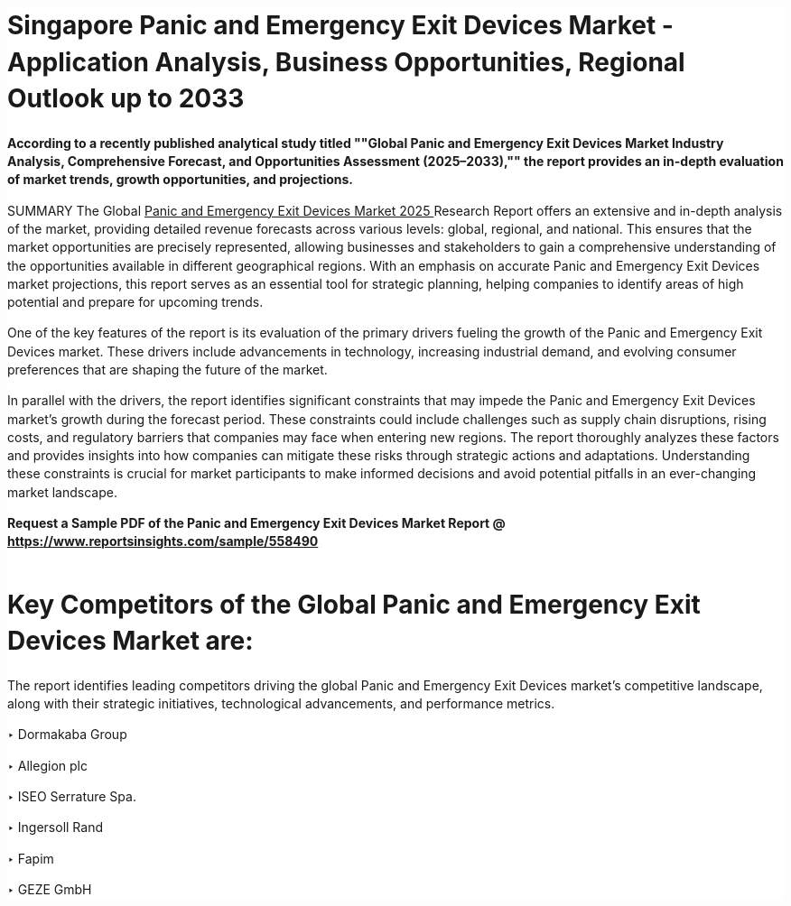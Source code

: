 # Singapore Panic and Emergency Exit Devices Market - Application Analysis, Business Opportunities, Regional Outlook up to 2033

<strong>According to a recently published analytical study titled ""Global Panic and Emergency Exit Devices Market Industry Analysis, Comprehensive Forecast, and Opportunities Assessment (2025–2033),"" the report provides an in-depth evaluation of market trends, growth opportunities, and projections.</strong>

SUMMARY The Global <a href=https://www.reportsinsights.com/sample/558490>Panic and Emergency Exit Devices Market 2025 </a> Research Report offers an extensive and in-depth analysis of the market, providing detailed revenue forecasts across various levels: global, regional, and national. This ensures that the market opportunities are precisely represented, allowing businesses and stakeholders to gain a comprehensive understanding of the opportunities available in different geographical regions. With an emphasis on accurate Panic and Emergency Exit Devices market projections, this report serves as an essential tool for strategic planning, helping companies to identify areas of high potential and prepare for upcoming trends.

One of the key features of the report is its evaluation of the primary drivers fueling the growth of the Panic and Emergency Exit Devices market. These drivers include advancements in technology, increasing industrial demand, and evolving consumer preferences that are shaping the future of the market. 

In parallel with the drivers, the report identifies significant constraints that may impede the Panic and Emergency Exit Devices market’s growth during the forecast period. These constraints could include challenges such as supply chain disruptions, rising costs, and regulatory barriers that companies may face when entering new regions. The report thoroughly analyzes these factors and provides insights into how companies can mitigate these risks through strategic actions and adaptations. Understanding these constraints is crucial for market participants to make informed decisions and avoid potential pitfalls in an ever-changing market landscape.

<strong>Request a Sample PDF of the Panic and Emergency Exit Devices Market Report </strong><strong>@<a href=https://www.reportsinsights.com/sample/558490> https://www.reportsinsights.com/sample/558490</a></strong></font>

# <strong>Key Competitors of the Global Panic and Emergency Exit Devices Market are:</strong>

The report identifies leading competitors driving the global Panic and Emergency Exit Devices market’s competitive landscape, along with their strategic initiatives, technological advancements, and performance metrics.

‣ Dormakaba Group

‣ Allegion plc

‣ ISEO Serrature Spa.

‣ Ingersoll Rand

‣ Fapim

‣ GEZE GmbH
